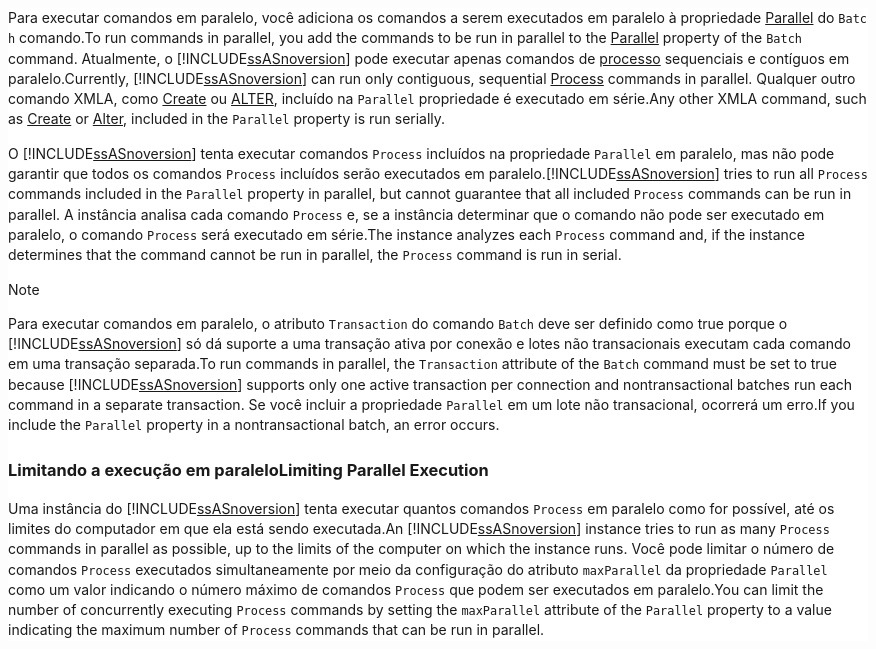  <span data-ttu-id="d4f51-136">Para executar comandos em paralelo, você adiciona os comandos a serem executados em paralelo à propriedade [Parallel](https://docs.microsoft.com/bi-reference/xmla/xml-elements-properties/parallel-element-xmla) do `Batch` comando.</span><span class="sxs-lookup"><span data-stu-id="d4f51-136">To run commands in parallel, you add the commands to be run in parallel to the [Parallel](https://docs.microsoft.com/bi-reference/xmla/xml-elements-properties/parallel-element-xmla) property of the `Batch` command.</span></span> <span data-ttu-id="d4f51-137">Atualmente, o [!INCLUDE[ssASnoversion](../../includes/ssasnoversion-md.md)] pode executar apenas comandos de [processo](https://docs.microsoft.com/bi-reference/xmla/xml-elements-commands/process-element-xmla) sequenciais e contíguos em paralelo.</span><span class="sxs-lookup"><span data-stu-id="d4f51-137">Currently, [!INCLUDE[ssASnoversion](../../includes/ssasnoversion-md.md)] can run only contiguous, sequential [Process](https://docs.microsoft.com/bi-reference/xmla/xml-elements-commands/process-element-xmla) commands in parallel.</span></span> <span data-ttu-id="d4f51-138">Qualquer outro comando XMLA, como [Create](https://docs.microsoft.com/bi-reference/xmla/xml-elements-commands/create-element-xmla) ou [ALTER](https://docs.microsoft.com/bi-reference/xmla/xml-elements-commands/alter-element-xmla), incluído na `Parallel` propriedade é executado em série.</span><span class="sxs-lookup"><span data-stu-id="d4f51-138">Any other XMLA command, such as [Create](https://docs.microsoft.com/bi-reference/xmla/xml-elements-commands/create-element-xmla) or [Alter](https://docs.microsoft.com/bi-reference/xmla/xml-elements-commands/alter-element-xmla), included in the `Parallel` property is run serially.</span></span>  
  
 <span data-ttu-id="d4f51-139">O [!INCLUDE[ssASnoversion](../../includes/ssasnoversion-md.md)] tenta executar comandos `Process` incluídos na propriedade `Parallel` em paralelo, mas não pode garantir que todos os comandos `Process` incluídos serão executados em paralelo.</span><span class="sxs-lookup"><span data-stu-id="d4f51-139">[!INCLUDE[ssASnoversion](../../includes/ssasnoversion-md.md)] tries to run all `Process` commands included in the `Parallel` property in parallel, but cannot guarantee that all included `Process` commands can be run in parallel.</span></span> <span data-ttu-id="d4f51-140">A instância analisa cada comando `Process` e, se a instância determinar que o comando não pode ser executado em paralelo, o comando `Process` será executado em série.</span><span class="sxs-lookup"><span data-stu-id="d4f51-140">The instance analyzes each `Process` command and, if the instance determines that the command cannot be run in parallel, the `Process` command is run in serial.</span></span>  
  
> [!NOTE]  
>  <span data-ttu-id="d4f51-141">Para executar comandos em paralelo, o atributo `Transaction` do comando `Batch` deve ser definido como true porque o [!INCLUDE[ssASnoversion](../../includes/ssasnoversion-md.md)] só dá suporte a uma transação ativa por conexão e lotes não transacionais executam cada comando em uma transação separada.</span><span class="sxs-lookup"><span data-stu-id="d4f51-141">To run commands in parallel, the `Transaction` attribute of the `Batch` command must be set to true because [!INCLUDE[ssASnoversion](../../includes/ssasnoversion-md.md)] supports only one active transaction per connection and nontransactional batches run each command in a separate transaction.</span></span> <span data-ttu-id="d4f51-142">Se você incluir a propriedade `Parallel` em um lote não transacional, ocorrerá um erro.</span><span class="sxs-lookup"><span data-stu-id="d4f51-142">If you include the `Parallel` property in a nontransactional batch, an error occurs.</span></span>  
  
### <a name="limiting-parallel-execution"></a><span data-ttu-id="d4f51-143">Limitando a execução em paralelo</span><span class="sxs-lookup"><span data-stu-id="d4f51-143">Limiting Parallel Execution</span></span>  
 <span data-ttu-id="d4f51-144">Uma instância do [!INCLUDE[ssASnoversion](../../includes/ssasnoversion-md.md)] tenta executar quantos comandos `Process` em paralelo como for possível, até os limites do computador em que ela está sendo executada.</span><span class="sxs-lookup"><span data-stu-id="d4f51-144">An [!INCLUDE[ssASnoversion](../../includes/ssasnoversion-md.md)] instance tries to run as many `Process` commands in parallel as possible, up to the limits of the computer on which the instance runs.</span></span> <span data-ttu-id="d4f51-145">Você pode limitar o número de comandos `Process` executados simultaneamente por meio da configuração do atributo `maxParallel` da propriedade `Parallel` como um valor indicando o número máximo de comandos `Process` que podem ser executados em paralelo.</span><span class="sxs-lookup"><span data-stu-id="d4f51-145">You can limit the number of concurrently executing `Process` commands by setting the `maxParallel` attribute of the `Parallel` property to a value indicating the maximum number of `Process` commands that can be run in parallel.</span></span>  
  